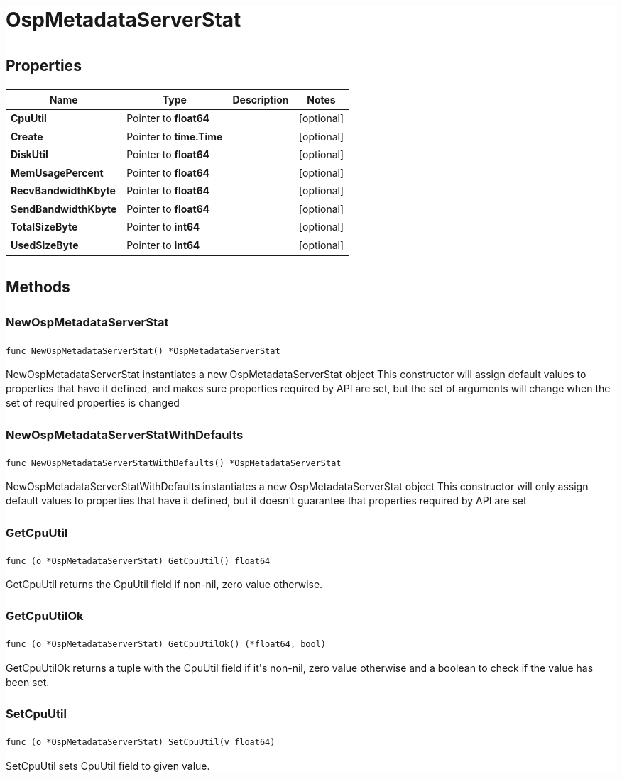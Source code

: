 # OspMetadataServerStat

## Properties

Name | Type | Description | Notes
------------ | ------------- | ------------- | -------------
**CpuUtil** | Pointer to **float64** |  | [optional] 
**Create** | Pointer to **time.Time** |  | [optional] 
**DiskUtil** | Pointer to **float64** |  | [optional] 
**MemUsagePercent** | Pointer to **float64** |  | [optional] 
**RecvBandwidthKbyte** | Pointer to **float64** |  | [optional] 
**SendBandwidthKbyte** | Pointer to **float64** |  | [optional] 
**TotalSizeByte** | Pointer to **int64** |  | [optional] 
**UsedSizeByte** | Pointer to **int64** |  | [optional] 

## Methods

### NewOspMetadataServerStat

`func NewOspMetadataServerStat() *OspMetadataServerStat`

NewOspMetadataServerStat instantiates a new OspMetadataServerStat object
This constructor will assign default values to properties that have it defined,
and makes sure properties required by API are set, but the set of arguments
will change when the set of required properties is changed

### NewOspMetadataServerStatWithDefaults

`func NewOspMetadataServerStatWithDefaults() *OspMetadataServerStat`

NewOspMetadataServerStatWithDefaults instantiates a new OspMetadataServerStat object
This constructor will only assign default values to properties that have it defined,
but it doesn't guarantee that properties required by API are set

### GetCpuUtil

`func (o *OspMetadataServerStat) GetCpuUtil() float64`

GetCpuUtil returns the CpuUtil field if non-nil, zero value otherwise.

### GetCpuUtilOk

`func (o *OspMetadataServerStat) GetCpuUtilOk() (*float64, bool)`

GetCpuUtilOk returns a tuple with the CpuUtil field if it's non-nil, zero value otherwise
and a boolean to check if the value has been set.

### SetCpuUtil

`func (o *OspMetadataServerStat) SetCpuUtil(v float64)`

SetCpuUtil sets CpuUtil field to given value.
